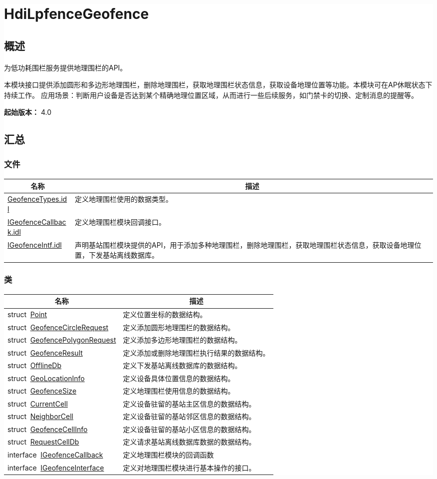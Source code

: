# HdiLpfenceGeofence


## 概述

为低功耗围栏服务提供地理围栏的API。

本模块接口提供添加圆形和多边形地理围栏，删除地理围栏，获取地理围栏状态信息，获取设备地理位置等功能。本模块可在AP休眠状态下持续工作。 应用场景：判断用户设备是否达到某个精确地理位置区域，从而进行一些后续服务，如门禁卡的切换、定制消息的提醒等。

**起始版本：** 4.0


## 汇总


### 文件

| 名称 | 描述 | 
| -------- | -------- |
| [GeofenceTypes.idl](lpfence_geofence_types_8idl.md) | 定义地理围栏使用的数据类型。 | 
| [IGeofenceCallback.idl](lpfence_i_geofence_callback_8idl.md) | 定义地理围栏模块回调接口。 | 
| [IGeofenceIntf.idl](lpfence_i_geofence_intf_8idl.md) | 声明基站围栏模块提供的API，用于添加多种地理围栏，删除地理围栏，获取地理围栏状态信息，获取设备地理位置，下发基站离线数据库。 | 


### 类

| 名称 | 描述 | 
| -------- | -------- |
| struct&nbsp;&nbsp;[Point](lpfence_point.md) | 定义位置坐标的数据结构。 | 
| struct&nbsp;&nbsp;[GeofenceCircleRequest](lpfence_geofence_circle_request.md) | 定义添加圆形地理围栏的数据结构。 | 
| struct&nbsp;&nbsp;[GeofencePolygonRequest](lpfence_geofence_polygon_request.md) | 定义添加多边形地理围栏的数据结构。 | 
| struct&nbsp;&nbsp;[GeofenceResult](lpfence_geofence_result.md) | 定义添加或删除地理围栏执行结果的数据结构。 | 
| struct&nbsp;&nbsp;[OfflineDb](lpfence_offline_db.md) | 定义下发基站离线数据库的数据结构。 | 
| struct&nbsp;&nbsp;[GeoLocationInfo](lpfence_geo_location_info.md) | 定义设备具体位置信息的数据结构。 | 
| struct&nbsp;&nbsp;[GeofenceSize](lpfence_geofence_size.md) | 定义地理围栏使用信息的数据结构。 | 
| struct&nbsp;&nbsp;[CurrentCell](lpfence_current_cell.md) | 定义设备驻留的基站主区信息的数据结构。 | 
| struct&nbsp;&nbsp;[NeighborCell](lpfence_neighbor_cell.md) | 定义设备驻留的基站邻区信息的数据结构。 | 
| struct&nbsp;&nbsp;[GeofenceCellInfo](lpfence_geofence_cell_info.md) | 定义设备驻留的基站小区信息的数据结构。 | 
| struct&nbsp;&nbsp;[RequestCellDb](lpfence_request_cell_db.md) | 定义请求基站离线数据库数据的数据结构。 | 
| interface&nbsp;&nbsp;[IGeofenceCallback](lpfence_interface_i_geofence_callback.md) | 定义地理围栏模块的回调函数 | 
| interface&nbsp;&nbsp;[IGeofenceInterface](lpfence_interface_i_geofence_interface.md) | 定义对地理围栏模块进行基本操作的接口。 | 
